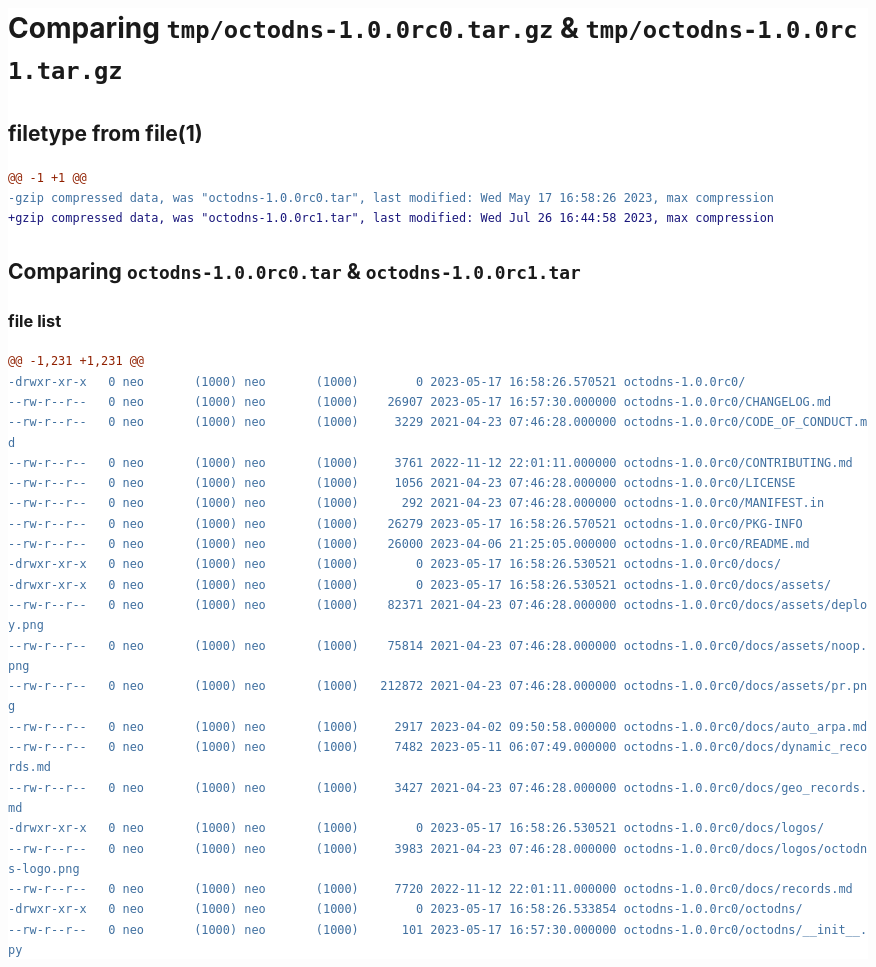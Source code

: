 # Comparing `tmp/octodns-1.0.0rc0.tar.gz` & `tmp/octodns-1.0.0rc1.tar.gz`

## filetype from file(1)

```diff
@@ -1 +1 @@
-gzip compressed data, was "octodns-1.0.0rc0.tar", last modified: Wed May 17 16:58:26 2023, max compression
+gzip compressed data, was "octodns-1.0.0rc1.tar", last modified: Wed Jul 26 16:44:58 2023, max compression
```

## Comparing `octodns-1.0.0rc0.tar` & `octodns-1.0.0rc1.tar`

### file list

```diff
@@ -1,231 +1,231 @@
-drwxr-xr-x   0 neo       (1000) neo       (1000)        0 2023-05-17 16:58:26.570521 octodns-1.0.0rc0/
--rw-r--r--   0 neo       (1000) neo       (1000)    26907 2023-05-17 16:57:30.000000 octodns-1.0.0rc0/CHANGELOG.md
--rw-r--r--   0 neo       (1000) neo       (1000)     3229 2021-04-23 07:46:28.000000 octodns-1.0.0rc0/CODE_OF_CONDUCT.md
--rw-r--r--   0 neo       (1000) neo       (1000)     3761 2022-11-12 22:01:11.000000 octodns-1.0.0rc0/CONTRIBUTING.md
--rw-r--r--   0 neo       (1000) neo       (1000)     1056 2021-04-23 07:46:28.000000 octodns-1.0.0rc0/LICENSE
--rw-r--r--   0 neo       (1000) neo       (1000)      292 2021-04-23 07:46:28.000000 octodns-1.0.0rc0/MANIFEST.in
--rw-r--r--   0 neo       (1000) neo       (1000)    26279 2023-05-17 16:58:26.570521 octodns-1.0.0rc0/PKG-INFO
--rw-r--r--   0 neo       (1000) neo       (1000)    26000 2023-04-06 21:25:05.000000 octodns-1.0.0rc0/README.md
-drwxr-xr-x   0 neo       (1000) neo       (1000)        0 2023-05-17 16:58:26.530521 octodns-1.0.0rc0/docs/
-drwxr-xr-x   0 neo       (1000) neo       (1000)        0 2023-05-17 16:58:26.530521 octodns-1.0.0rc0/docs/assets/
--rw-r--r--   0 neo       (1000) neo       (1000)    82371 2021-04-23 07:46:28.000000 octodns-1.0.0rc0/docs/assets/deploy.png
--rw-r--r--   0 neo       (1000) neo       (1000)    75814 2021-04-23 07:46:28.000000 octodns-1.0.0rc0/docs/assets/noop.png
--rw-r--r--   0 neo       (1000) neo       (1000)   212872 2021-04-23 07:46:28.000000 octodns-1.0.0rc0/docs/assets/pr.png
--rw-r--r--   0 neo       (1000) neo       (1000)     2917 2023-04-02 09:50:58.000000 octodns-1.0.0rc0/docs/auto_arpa.md
--rw-r--r--   0 neo       (1000) neo       (1000)     7482 2023-05-11 06:07:49.000000 octodns-1.0.0rc0/docs/dynamic_records.md
--rw-r--r--   0 neo       (1000) neo       (1000)     3427 2021-04-23 07:46:28.000000 octodns-1.0.0rc0/docs/geo_records.md
-drwxr-xr-x   0 neo       (1000) neo       (1000)        0 2023-05-17 16:58:26.530521 octodns-1.0.0rc0/docs/logos/
--rw-r--r--   0 neo       (1000) neo       (1000)     3983 2021-04-23 07:46:28.000000 octodns-1.0.0rc0/docs/logos/octodns-logo.png
--rw-r--r--   0 neo       (1000) neo       (1000)     7720 2022-11-12 22:01:11.000000 octodns-1.0.0rc0/docs/records.md
-drwxr-xr-x   0 neo       (1000) neo       (1000)        0 2023-05-17 16:58:26.533854 octodns-1.0.0rc0/octodns/
--rw-r--r--   0 neo       (1000) neo       (1000)      101 2023-05-17 16:57:30.000000 octodns-1.0.0rc0/octodns/__init__.py
```
